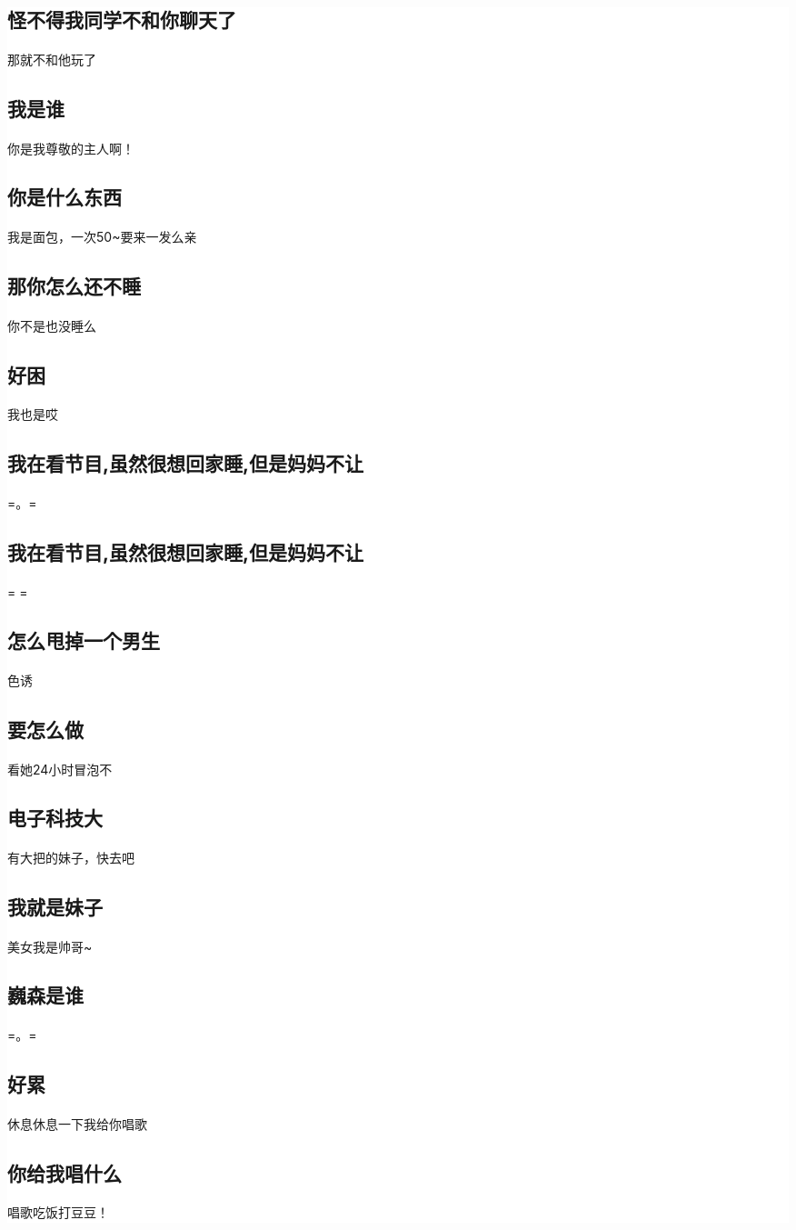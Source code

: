 ## 怪不得我同学不和你聊天了
那就不和他玩了

## 我是谁
你是我尊敬的主人啊！

## 你是什么东西
我是面包，一次50~要来一发么亲

## 那你怎么还不睡
你不是也没睡么

## 好困
我也是哎

## 我在看节目,虽然很想回家睡,但是妈妈不让
=。=

## 我在看节目,虽然很想回家睡,但是妈妈不让
= =

## 怎么甩掉一个男生
色诱

## 要怎么做
看她24小时冒泡不

## 电子科技大
有大把的妹子，快去吧

## 我就是妹子
美女我是帅哥~

## 巍森是谁
=。=

## 好累
休息休息一下我给你唱歌

## 你给我唱什么
唱歌吃饭打豆豆！
